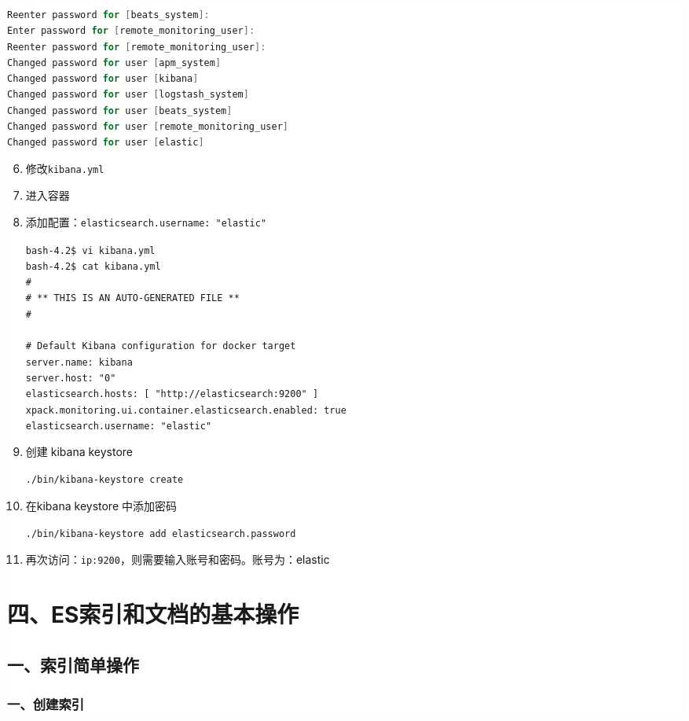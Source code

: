    ```java
   Reenter password for [beats_system]: 
   Enter password for [remote_monitoring_user]: 
   Reenter password for [remote_monitoring_user]: 
   Changed password for user [apm_system]
   Changed password for user [kibana]
   Changed password for user [logstash_system]
   Changed password for user [beats_system]
   Changed password for user [remote_monitoring_user]
   Changed password for user [elastic]
   
   ```

6. 修改`kibana.yml`

7. 进入容器

8. 添加配置：`elasticsearch.username: "elastic"`

   ```shell
   bash-4.2$ vi kibana.yml
   bash-4.2$ cat kibana.yml
   #
   # ** THIS IS AN AUTO-GENERATED FILE **
   #
   
   # Default Kibana configuration for docker target
   server.name: kibana
   server.host: "0"
   elasticsearch.hosts: [ "http://elasticsearch:9200" ]
   xpack.monitoring.ui.container.elasticsearch.enabled: true
   elasticsearch.username: "elastic"
   
   ```

9. 创建 kibana keystore 

   ```shell
   ./bin/kibana-keystore create
   ```

10. 在kibana keystore 中添加密码

    ```shell
    ./bin/kibana-keystore add elasticsearch.password
    ```

11. 再次访问：`ip:9200`，则需要输入账号和密码。账号为：elastic

# 四、ES索引和文档的基本操作

## 一、索引简单操作

### 一、创建索引
